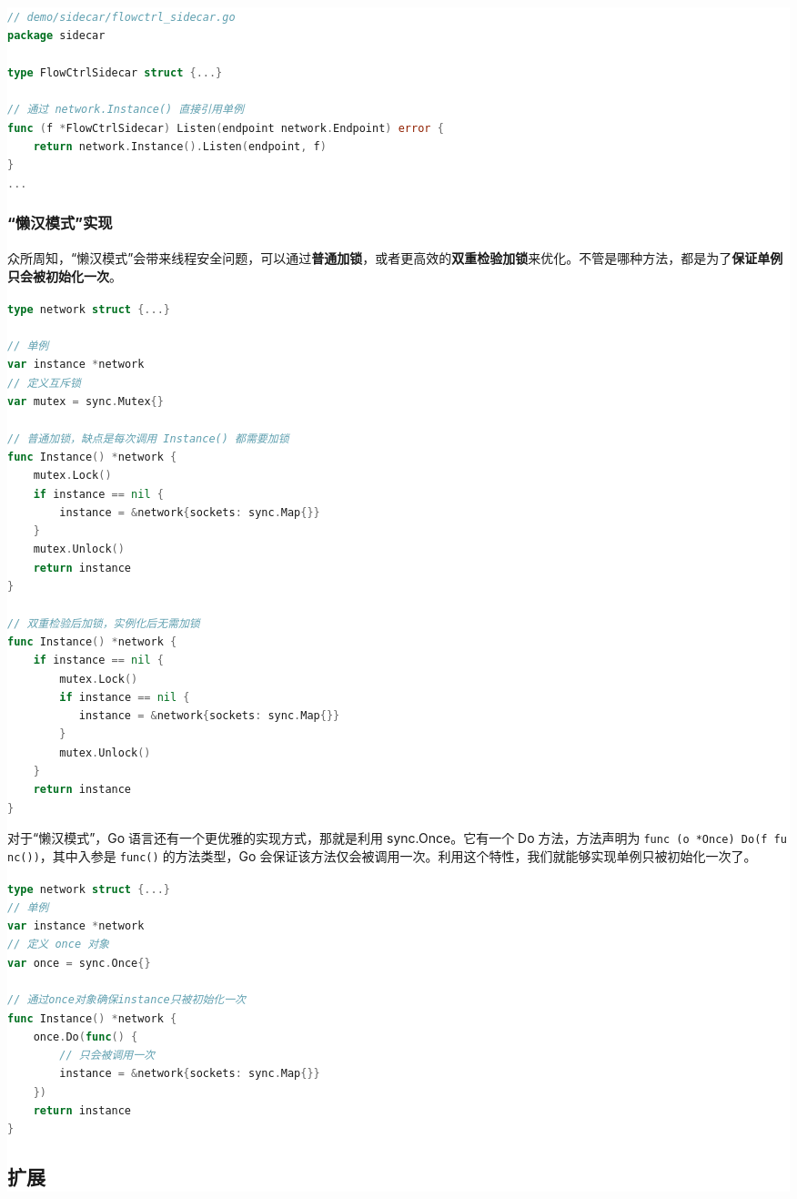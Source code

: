 ```go
// demo/sidecar/flowctrl_sidecar.go
package sidecar

type FlowCtrlSidecar struct {...}

// 通过 network.Instance() 直接引用单例
func (f *FlowCtrlSidecar) Listen(endpoint network.Endpoint) error {
	return network.Instance().Listen(endpoint, f)
}
...
```
### “懒汉模式”实现
众所周知，“懒汉模式”会带来线程安全问题，可以通过**普通加锁**，或者更高效的**双重检验加锁**来优化。不管是哪种方法，都是为了**保证单例只会被初始化一次**。
```go
type network struct {...}

// 单例
var instance *network
// 定义互斥锁
var mutex = sync.Mutex{}

// 普通加锁，缺点是每次调用 Instance() 都需要加锁
func Instance() *network {
	mutex.Lock()
	if instance == nil {
		instance = &network{sockets: sync.Map{}}
	}
	mutex.Unlock()
	return instance
}

// 双重检验后加锁，实例化后无需加锁
func Instance() *network {
	if instance == nil {
        mutex.Lock()
        if instance == nil {
           instance = &network{sockets: sync.Map{}}
        }
        mutex.Unlock()
	}
	return instance
}
```
对于“懒汉模式”，Go 语言还有一个更优雅的实现方式，那就是利用 sync.Once。它有一个 Do 方法，方法声明为 `func (o *Once) Do(f func())`，其中入参是 `func()` 的方法类型，Go 会保证该方法仅会被调用一次。利用这个特性，我们就能够实现单例只被初始化一次了。
```go
type network struct {...}
// 单例
var instance *network
// 定义 once 对象
var once = sync.Once{}

// 通过once对象确保instance只被初始化一次
func Instance() *network {
	once.Do(func() {
        // 只会被调用一次
		instance = &network{sockets: sync.Map{}}
	})
	return instance
}
```
## 扩展